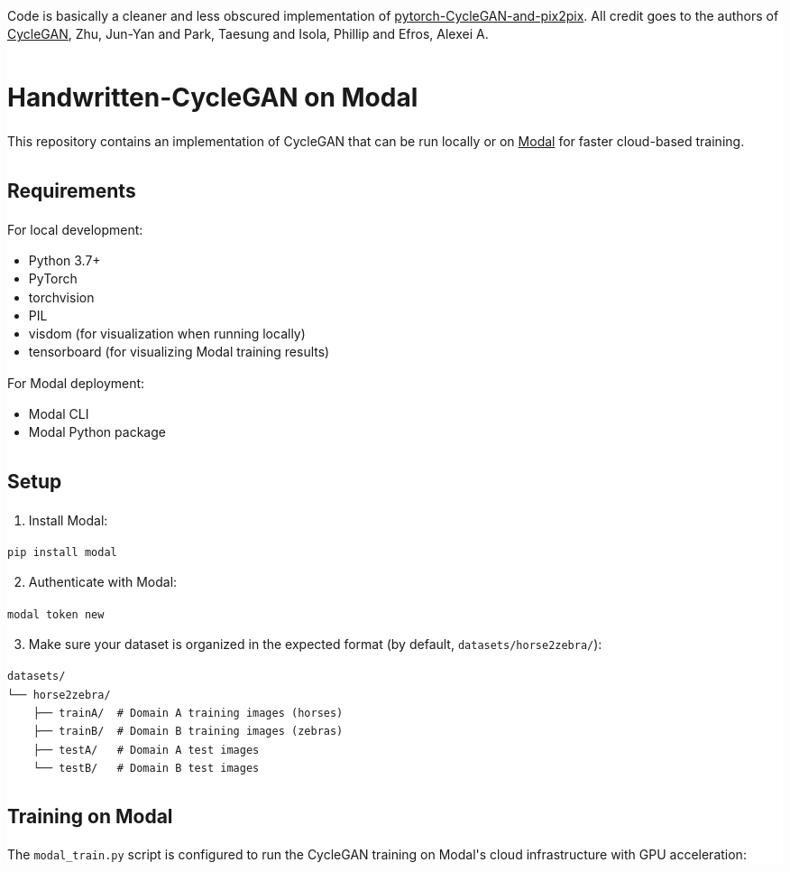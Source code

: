 Code is basically a cleaner and less obscured implementation of [pytorch-CycleGAN-and-pix2pix](https://github.com/junyanz/pytorch-CycleGAN-and-pix2pix). All credit goes to the authors of [CycleGAN](https://arxiv.org/abs/1703.10593), Zhu, Jun-Yan and Park, Taesung and Isola, Phillip and Efros, Alexei A.

# Handwritten-CycleGAN on Modal

This repository contains an implementation of CycleGAN that can be run locally or on [Modal](https://modal.com/) for faster cloud-based training.

## Requirements

For local development:

- Python 3.7+
- PyTorch
- torchvision
- PIL
- visdom (for visualization when running locally)
- tensorboard (for visualizing Modal training results)

For Modal deployment:

- Modal CLI
- Modal Python package

## Setup

1. Install Modal:

```bash
pip install modal
```

2. Authenticate with Modal:

```bash
modal token new
```

3. Make sure your dataset is organized in the expected format (by default, `datasets/horse2zebra/`):

```
datasets/
└── horse2zebra/
    ├── trainA/  # Domain A training images (horses)
    ├── trainB/  # Domain B training images (zebras)
    ├── testA/   # Domain A test images
    └── testB/   # Domain B test images
```

## Training on Modal

The `modal_train.py` script is configured to run the CycleGAN training on Modal's cloud infrastructure with GPU acceleration:
